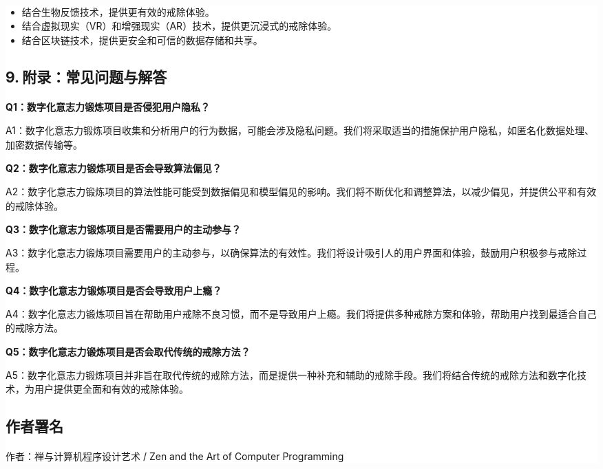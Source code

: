 * 结合生物反馈技术，提供更有效的戒除体验。
* 结合虚拟现实（VR）和增强现实（AR）技术，提供更沉浸式的戒除体验。
* 结合区块链技术，提供更安全和可信的数据存储和共享。

## 9. 附录：常见问题与解答

**Q1：数字化意志力锻炼项目是否侵犯用户隐私？**

A1：数字化意志力锻炼项目收集和分析用户的行为数据，可能会涉及隐私问题。我们将采取适当的措施保护用户隐私，如匿名化数据处理、加密数据传输等。

**Q2：数字化意志力锻炼项目是否会导致算法偏见？**

A2：数字化意志力锻炼项目的算法性能可能受到数据偏见和模型偏见的影响。我们将不断优化和调整算法，以减少偏见，并提供公平和有效的戒除体验。

**Q3：数字化意志力锻炼项目是否需要用户的主动参与？**

A3：数字化意志力锻炼项目需要用户的主动参与，以确保算法的有效性。我们将设计吸引人的用户界面和体验，鼓励用户积极参与戒除过程。

**Q4：数字化意志力锻炼项目是否会导致用户上瘾？**

A4：数字化意志力锻炼项目旨在帮助用户戒除不良习惯，而不是导致用户上瘾。我们将提供多种戒除方案和体验，帮助用户找到最适合自己的戒除方法。

**Q5：数字化意志力锻炼项目是否会取代传统的戒除方法？**

A5：数字化意志力锻炼项目并非旨在取代传统的戒除方法，而是提供一种补充和辅助的戒除手段。我们将结合传统的戒除方法和数字化技术，为用户提供更全面和有效的戒除体验。

## 作者署名

作者：禅与计算机程序设计艺术 / Zen and the Art of Computer Programming

